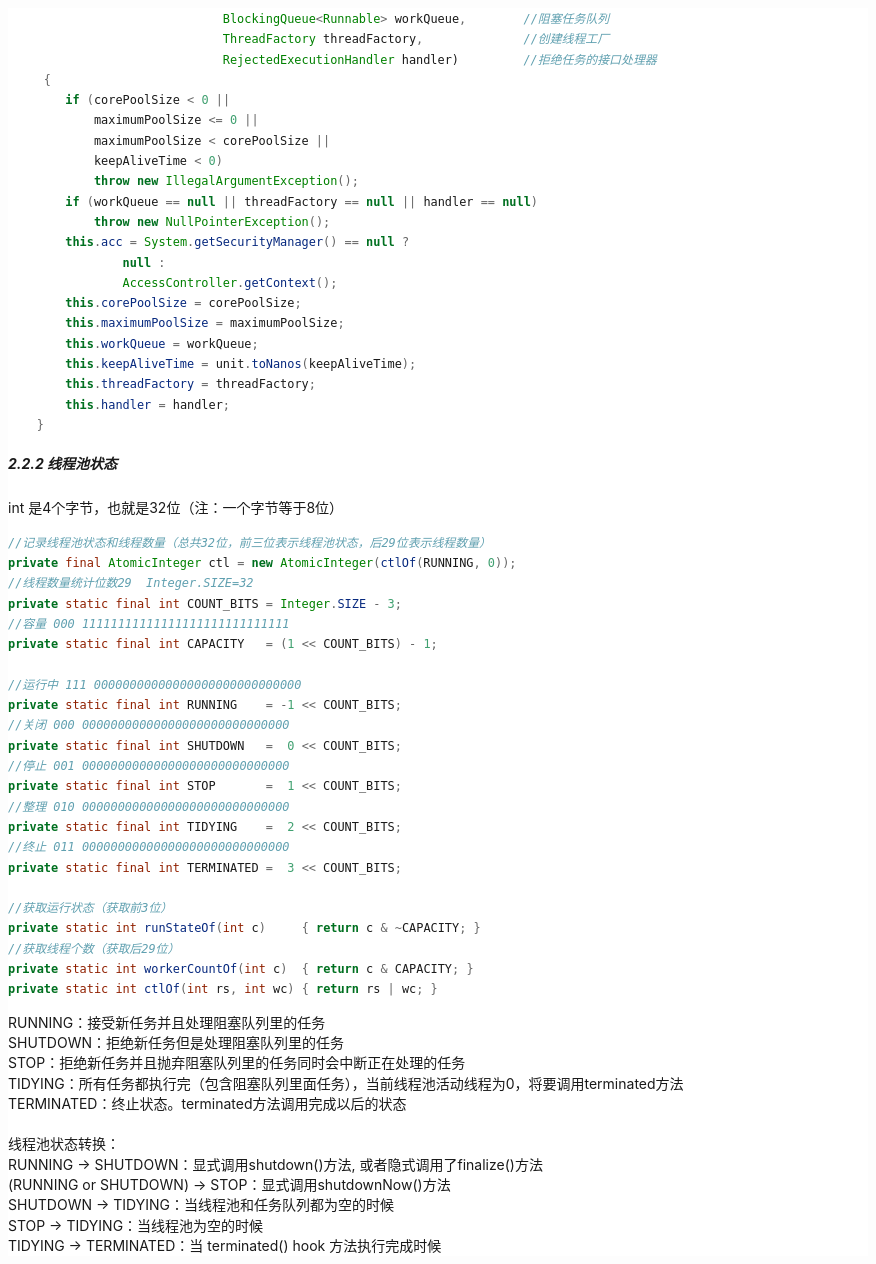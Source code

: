 ``` java
                              BlockingQueue<Runnable> workQueue,        //阻塞任务队列
                              ThreadFactory threadFactory,              //创建线程工厂
                              RejectedExecutionHandler handler)         //拒绝任务的接口处理器
     { 
        if (corePoolSize < 0 ||
            maximumPoolSize <= 0 ||
            maximumPoolSize < corePoolSize ||
            keepAliveTime < 0)
            throw new IllegalArgumentException();
        if (workQueue == null || threadFactory == null || handler == null)
            throw new NullPointerException();
        this.acc = System.getSecurityManager() == null ?
                null :
                AccessController.getContext();
        this.corePoolSize = corePoolSize;
        this.maximumPoolSize = maximumPoolSize;
        this.workQueue = workQueue;
        this.keepAliveTime = unit.toNanos(keepAliveTime);
        this.threadFactory = threadFactory;
        this.handler = handler;
    }
```
##### 2.2.2 线程池状态
int 是4个字节，也就是32位（注：一个字节等于8位）  
``` java
//记录线程池状态和线程数量（总共32位，前三位表示线程池状态，后29位表示线程数量）
private final AtomicInteger ctl = new AtomicInteger(ctlOf(RUNNING, 0));
//线程数量统计位数29  Integer.SIZE=32 
private static final int COUNT_BITS = Integer.SIZE - 3;
//容量 000 11111111111111111111111111111
private static final int CAPACITY   = (1 << COUNT_BITS) - 1;

//运行中 111 00000000000000000000000000000
private static final int RUNNING    = -1 << COUNT_BITS;
//关闭 000 00000000000000000000000000000
private static final int SHUTDOWN   =  0 << COUNT_BITS;
//停止 001 00000000000000000000000000000
private static final int STOP       =  1 << COUNT_BITS;
//整理 010 00000000000000000000000000000
private static final int TIDYING    =  2 << COUNT_BITS;
//终止 011 00000000000000000000000000000
private static final int TERMINATED =  3 << COUNT_BITS;

//获取运行状态（获取前3位）
private static int runStateOf(int c)     { return c & ~CAPACITY; }
//获取线程个数（获取后29位）
private static int workerCountOf(int c)  { return c & CAPACITY; }
private static int ctlOf(int rs, int wc) { return rs | wc; }
```
RUNNING：接受新任务并且处理阻塞队列里的任务  
SHUTDOWN：拒绝新任务但是处理阻塞队列里的任务  
STOP：拒绝新任务并且抛弃阻塞队列里的任务同时会中断正在处理的任务  
TIDYING：所有任务都执行完（包含阻塞队列里面任务），当前线程池活动线程为0，将要调用terminated方法  
TERMINATED：终止状态。terminated方法调用完成以后的状态  
<br/>
线程池状态转换：  
RUNNING -> SHUTDOWN：显式调用shutdown()方法, 或者隐式调用了finalize()方法  
(RUNNING or SHUTDOWN) -> STOP：显式调用shutdownNow()方法  
SHUTDOWN -> TIDYING：当线程池和任务队列都为空的时候  
STOP -> TIDYING：当线程池为空的时候  
TIDYING -> TERMINATED：当 terminated() hook 方法执行完成时候  
